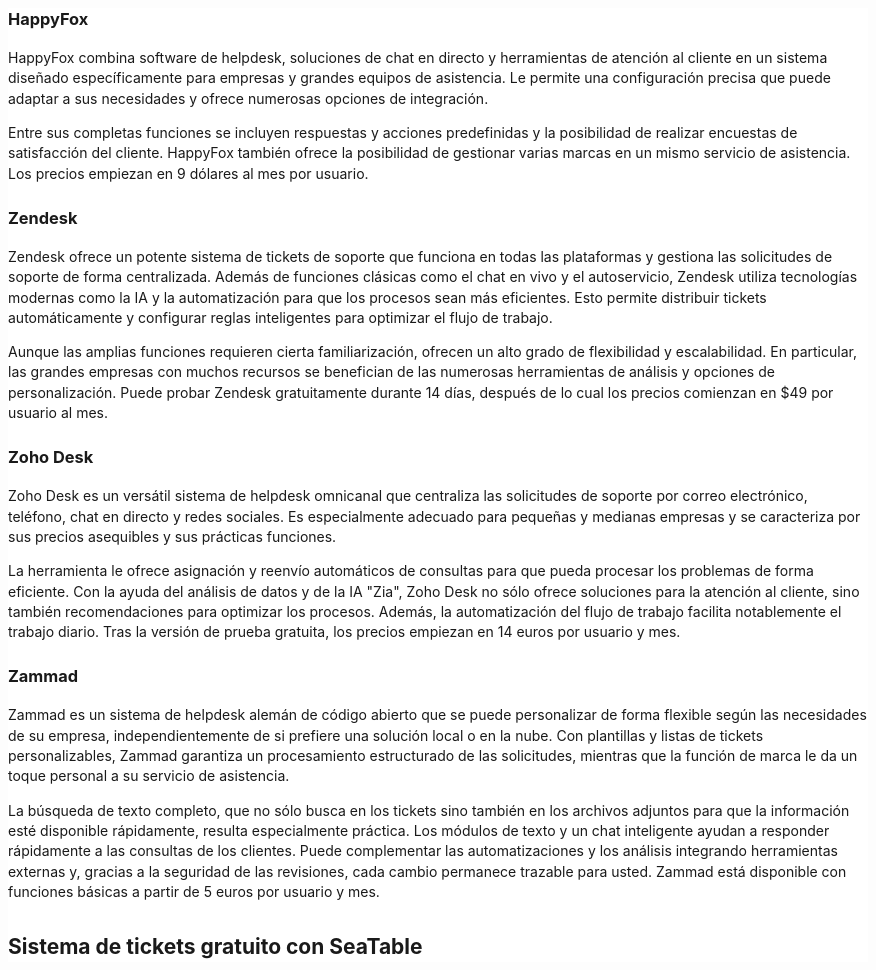 ### HappyFox

HappyFox combina software de helpdesk, soluciones de chat en directo y herramientas de atención al cliente en un sistema diseñado específicamente para empresas y grandes equipos de asistencia. Le permite una configuración precisa que puede adaptar a sus necesidades y ofrece numerosas opciones de integración.

Entre sus completas funciones se incluyen respuestas y acciones predefinidas y la posibilidad de realizar encuestas de satisfacción del cliente. HappyFox también ofrece la posibilidad de gestionar varias marcas en un mismo servicio de asistencia. Los precios empiezan en 9 dólares al mes por usuario.

### Zendesk

Zendesk ofrece un potente sistema de tickets de soporte que funciona en todas las plataformas y gestiona las solicitudes de soporte de forma centralizada. Además de funciones clásicas como el chat en vivo y el autoservicio, Zendesk utiliza tecnologías modernas como la IA y la automatización para que los procesos sean más eficientes. Esto permite distribuir tickets automáticamente y configurar reglas inteligentes para optimizar el flujo de trabajo.

Aunque las amplias funciones requieren cierta familiarización, ofrecen un alto grado de flexibilidad y escalabilidad. En particular, las grandes empresas con muchos recursos se benefician de las numerosas herramientas de análisis y opciones de personalización. Puede probar Zendesk gratuitamente durante 14 días, después de lo cual los precios comienzan en $49 por usuario al mes.

### Zoho Desk

Zoho Desk es un versátil sistema de helpdesk omnicanal que centraliza las solicitudes de soporte por correo electrónico, teléfono, chat en directo y redes sociales. Es especialmente adecuado para pequeñas y medianas empresas y se caracteriza por sus precios asequibles y sus prácticas funciones.

La herramienta le ofrece asignación y reenvío automáticos de consultas para que pueda procesar los problemas de forma eficiente. Con la ayuda del análisis de datos y de la IA "Zia", Zoho Desk no sólo ofrece soluciones para la atención al cliente, sino también recomendaciones para optimizar los procesos. Además, la automatización del flujo de trabajo facilita notablemente el trabajo diario. Tras la versión de prueba gratuita, los precios empiezan en 14 euros por usuario y mes.

### Zammad

Zammad es un sistema de helpdesk alemán de código abierto que se puede personalizar de forma flexible según las necesidades de su empresa, independientemente de si prefiere una solución local o en la nube. Con plantillas y listas de tickets personalizables, Zammad garantiza un procesamiento estructurado de las solicitudes, mientras que la función de marca le da un toque personal a su servicio de asistencia.

La búsqueda de texto completo, que no sólo busca en los tickets sino también en los archivos adjuntos para que la información esté disponible rápidamente, resulta especialmente práctica. Los módulos de texto y un chat inteligente ayudan a responder rápidamente a las consultas de los clientes. Puede complementar las automatizaciones y los análisis integrando herramientas externas y, gracias a la seguridad de las revisiones, cada cambio permanece trazable para usted. Zammad está disponible con funciones básicas a partir de 5 euros por usuario y mes.

## Sistema de tickets gratuito con SeaTable
